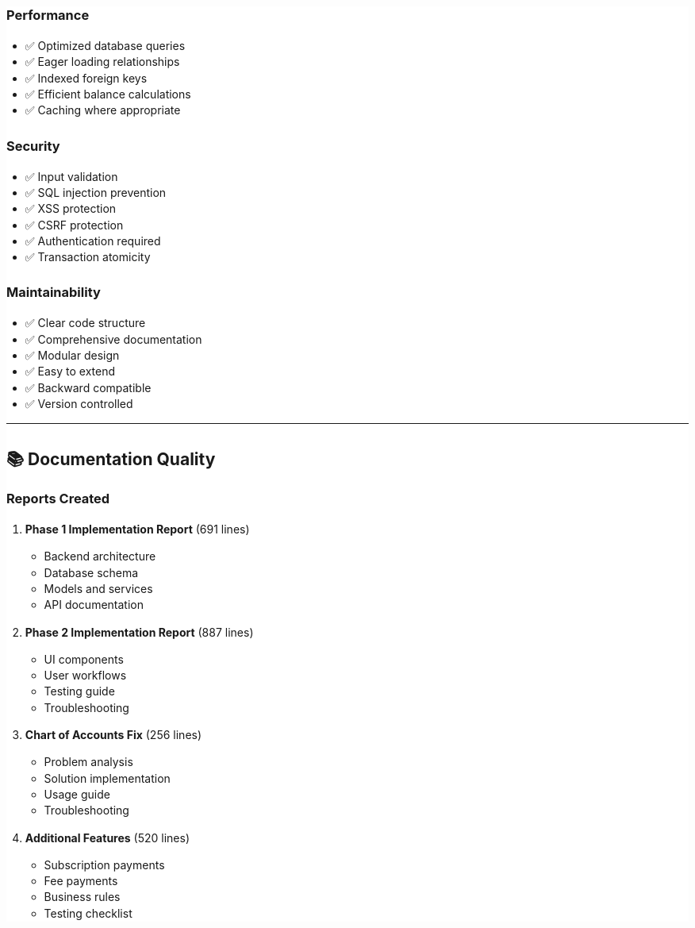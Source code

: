 ### Performance
- ✅ Optimized database queries
- ✅ Eager loading relationships
- ✅ Indexed foreign keys
- ✅ Efficient balance calculations
- ✅ Caching where appropriate

### Security
- ✅ Input validation
- ✅ SQL injection prevention
- ✅ XSS protection
- ✅ CSRF protection
- ✅ Authentication required
- ✅ Transaction atomicity

### Maintainability
- ✅ Clear code structure
- ✅ Comprehensive documentation
- ✅ Modular design
- ✅ Easy to extend
- ✅ Backward compatible
- ✅ Version controlled

---

## 📚 Documentation Quality

### Reports Created
1. **Phase 1 Implementation Report** (691 lines)
   - Backend architecture
   - Database schema
   - Models and services
   - API documentation

2. **Phase 2 Implementation Report** (887 lines)
   - UI components
   - User workflows
   - Testing guide
   - Troubleshooting

3. **Chart of Accounts Fix** (256 lines)
   - Problem analysis
   - Solution implementation
   - Usage guide
   - Troubleshooting

4. **Additional Features** (520 lines)
   - Subscription payments
   - Fee payments
   - Business rules
   - Testing checklist
